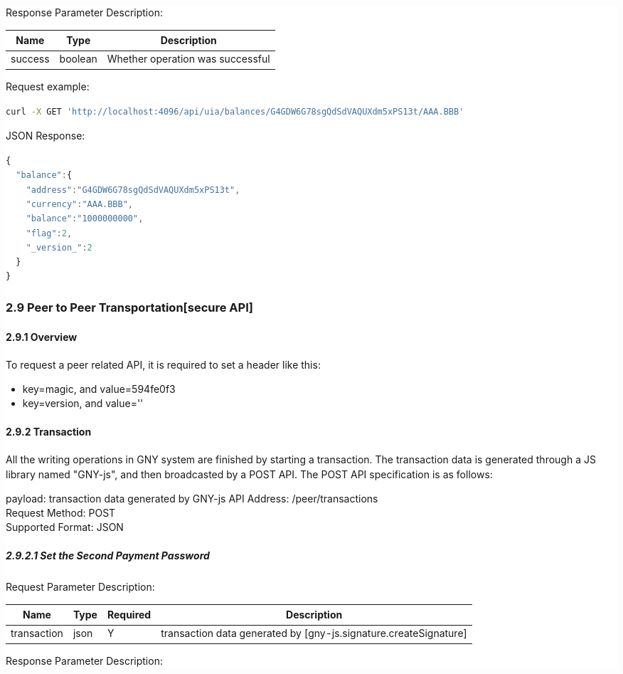 Response Parameter Description:

| Name    | Type    | Description                      |
| ------- | ------- | -------------------------------- |
| success | boolean | Whether operation was successful |

Request example:

```bash
curl -X GET 'http://localhost:4096/api/uia/balances/G4GDW6G78sgQdSdVAQUXdm5xPS13t/AAA.BBB'
```

JSON Response:

```js
{
  "balance":{
    "address":"G4GDW6G78sgQdSdVAQUXdm5xPS13t",
    "currency":"AAA.BBB",
    "balance":"1000000000",
    "flag":2,
    "_version_":2
  }
}
```

### 2.9 Peer to Peer Transportation[secure API]

#### 2.9.1 Overview

To request a peer related API, it is required to set a header like this:

- key=magic, and value=594fe0f3
- key=version, and value=''

#### 2.9.2 Transaction

All the writing operations in GNY system are finished by starting a transaction.
The transaction data is generated through a JS library named "GNY-js", and then broadcasted by a POST API.
The POST API specification is as follows:

payload: transaction data generated by GNY-js
API Address: /peer/transactions  
Request Method: POST  
Supported Format: JSON

##### 2.9.2.1 Set the Second Payment Password

Request Parameter Description:

| Name        | Type | Required | Description                                                      |
| ----------- | ---- | -------- | ---------------------------------------------------------------- |
| transaction | json | Y        | transaction data generated by [gny-js.signature.createSignature] |

Response Parameter Description:
